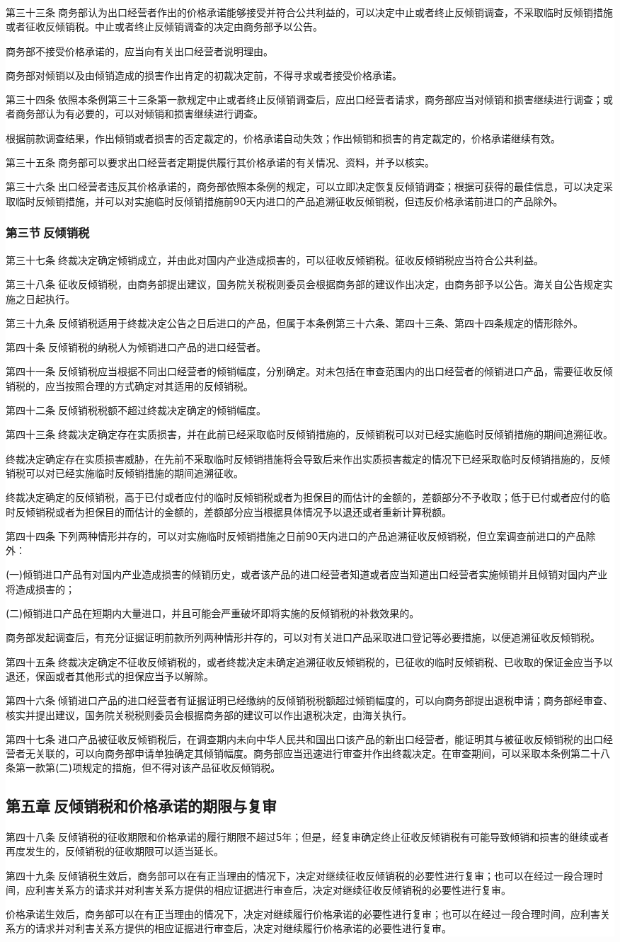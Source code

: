 第三十三条 商务部认为出口经营者作出的价格承诺能够接受并符合公共利益的，可以决定中止或者终止反倾销调查，不采取临时反倾销措施或者征收反倾销税。中止或者终止反倾销调查的决定由商务部予以公告。

商务部不接受价格承诺的，应当向有关出口经营者说明理由。

商务部对倾销以及由倾销造成的损害作出肯定的初裁决定前，不得寻求或者接受价格承诺。

第三十四条 依照本条例第三十三条第一款规定中止或者终止反倾销调查后，应出口经营者请求，商务部应当对倾销和损害继续进行调查；或者商务部认为有必要的，可以对倾销和损害继续进行调查。

根据前款调查结果，作出倾销或者损害的否定裁定的，价格承诺自动失效；作出倾销和损害的肯定裁定的，价格承诺继续有效。

第三十五条 商务部可以要求出口经营者定期提供履行其价格承诺的有关情况、资料，并予以核实。

第三十六条 出口经营者违反其价格承诺的，商务部依照本条例的规定，可以立即决定恢复反倾销调查；根据可获得的最佳信息，可以决定采取临时反倾销措施，并可以对实施临时反倾销措施前90天内进口的产品追溯征收反倾销税，但违反价格承诺前进口的产品除外。

### 第三节 反倾销税

第三十七条 终裁决定确定倾销成立，并由此对国内产业造成损害的，可以征收反倾销税。征收反倾销税应当符合公共利益。

第三十八条 征收反倾销税，由商务部提出建议，国务院关税税则委员会根据商务部的建议作出决定，由商务部予以公告。海关自公告规定实施之日起执行。

第三十九条 反倾销税适用于终裁决定公告之日后进口的产品，但属于本条例第三十六条、第四十三条、第四十四条规定的情形除外。

第四十条 反倾销税的纳税人为倾销进口产品的进口经营者。

第四十一条 反倾销税应当根据不同出口经营者的倾销幅度，分别确定。对未包括在审查范围内的出口经营者的倾销进口产品，需要征收反倾销税的，应当按照合理的方式确定对其适用的反倾销税。

第四十二条 反倾销税税额不超过终裁决定确定的倾销幅度。

第四十三条 终裁决定确定存在实质损害，并在此前已经采取临时反倾销措施的，反倾销税可以对已经实施临时反倾销措施的期间追溯征收。

终裁决定确定存在实质损害威胁，在先前不采取临时反倾销措施将会导致后来作出实质损害裁定的情况下已经采取临时反倾销措施的，反倾销税可以对已经实施临时反倾销措施的期间追溯征收。

终裁决定确定的反倾销税，高于已付或者应付的临时反倾销税或者为担保目的而估计的金额的，差额部分不予收取；低于已付或者应付的临时反倾销税或者为担保目的而估计的金额的，差额部分应当根据具体情况予以退还或者重新计算税额。

第四十四条 下列两种情形并存的，可以对实施临时反倾销措施之日前90天内进口的产品追溯征收反倾销税，但立案调查前进口的产品除外：

(一)倾销进口产品有对国内产业造成损害的倾销历史，或者该产品的进口经营者知道或者应当知道出口经营者实施倾销并且倾销对国内产业将造成损害的；

(二)倾销进口产品在短期内大量进口，并且可能会严重破坏即将实施的反倾销税的补救效果的。

商务部发起调查后，有充分证据证明前款所列两种情形并存的，可以对有关进口产品采取进口登记等必要措施，以便追溯征收反倾销税。

第四十五条 终裁决定确定不征收反倾销税的，或者终裁决定未确定追溯征收反倾销税的，已征收的临时反倾销税、已收取的保证金应当予以退还，保函或者其他形式的担保应当予以解除。

第四十六条 倾销进口产品的进口经营者有证据证明已经缴纳的反倾销税税额超过倾销幅度的，可以向商务部提出退税申请；商务部经审查、核实并提出建议，国务院关税税则委员会根据商务部的建议可以作出退税决定，由海关执行。

第四十七条 进口产品被征收反倾销税后，在调查期内未向中华人民共和国出口该产品的新出口经营者，能证明其与被征收反倾销税的出口经营者无关联的，可以向商务部申请单独确定其倾销幅度。商务部应当迅速进行审查并作出终裁决定。在审查期间，可以采取本条例第二十八条第一款第(二)项规定的措施，但不得对该产品征收反倾销税。

## 第五章 反倾销税和价格承诺的期限与复审

第四十八条 反倾销税的征收期限和价格承诺的履行期限不超过5年；但是，经复审确定终止征收反倾销税有可能导致倾销和损害的继续或者再度发生的，反倾销税的征收期限可以适当延长。

第四十九条 反倾销税生效后，商务部可以在有正当理由的情况下，决定对继续征收反倾销税的必要性进行复审；也可以在经过一段合理时间，应利害关系方的请求并对利害关系方提供的相应证据进行审查后，决定对继续征收反倾销税的必要性进行复审。

价格承诺生效后，商务部可以在有正当理由的情况下，决定对继续履行价格承诺的必要性进行复审；也可以在经过一段合理时间，应利害关系方的请求并对利害关系方提供的相应证据进行审查后，决定对继续履行价格承诺的必要性进行复审。
